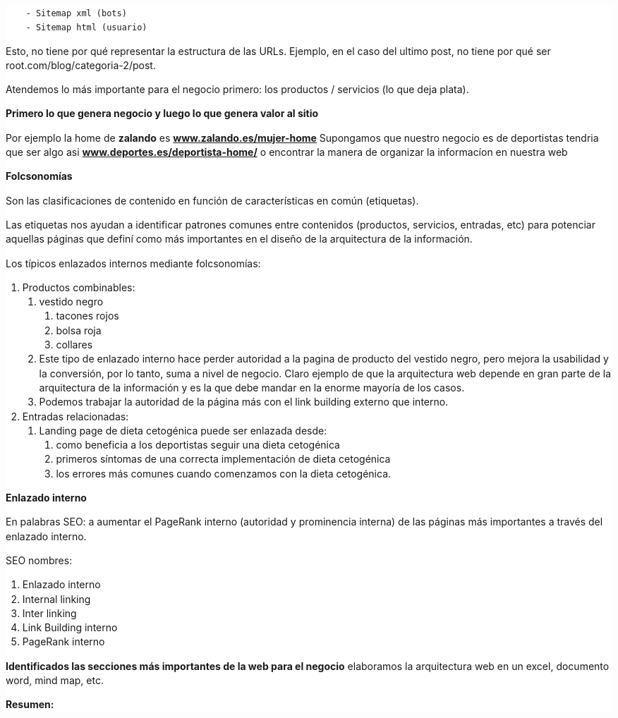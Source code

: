         - Sitemap xml (bots)
        - Sitemap html (usuario)

Esto, no tiene por qué representar la estructura de las URLs. Ejemplo, en el caso del ultimo post, no tiene por qué ser root.com/blog/categoria-2/post.

Atendemos lo más importante para el negocio primero: los productos / servicios (lo que deja plata).

__Primero lo que genera negocio y luego lo que genera valor al sitio__

Por ejemplo la home de __zalando__ es __www.zalando.es/mujer-home__ Supongamos que nuestro negocio es de deportistas tendria que ser algo asi __www.deportes.es/deportista-home/__ o encontrar la manera de organizar la informacíon en nuestra web 

__Folcsonomías__

Son las clasificaciones de contenido en función de características en común (etiquetas).

Las etiquetas nos ayudan a identificar patrones comunes entre contenidos (productos, servicios, entradas, etc) para potenciar aquellas páginas que definí como más importantes en el diseño de la arquitectura de la información.

Los típicos enlazados internos mediante folcsonomías:

1. Productos combinables:
    1. vestido negro
        1. tacones rojos
        2. bolsa roja
        3. collares
    2. Este tipo de enlazado interno hace perder autoridad a la pagina de producto del vestido negro, pero mejora la usabilidad y la conversión, por lo tanto, suma a nivel de negocio. Claro ejemplo de que la arquitectura web depende en gran parte de la arquitectura de la información y es la que debe mandar en la enorme mayoría de los casos.
    3. Podemos trabajar la autoridad de la página más con el link building externo que interno.
2. Entradas relacionadas:
    1. Landing page de dieta cetogénica puede ser enlazada desde:
        1. como beneficia a los deportistas seguir una dieta cetogénica
        2. primeros síntomas de una correcta implementación de dieta cetogénica
        3. los errores más comunes cuando comenzamos con la dieta cetogénica.

__Enlazado interno__

En palabras SEO: a aumentar el PageRank interno (autoridad y prominencia interna) de las páginas más importantes a través del enlazado interno.

SEO nombres:

1. Enlazado interno
2. Internal linking
3. Inter linking
4. Link Building interno
5. PageRank interno

__Identificados las secciones más importantes de la web para el negocio__ elaboramos la arquitectura web en un excel, documento word, mind map, etc.

__Resumen:__
